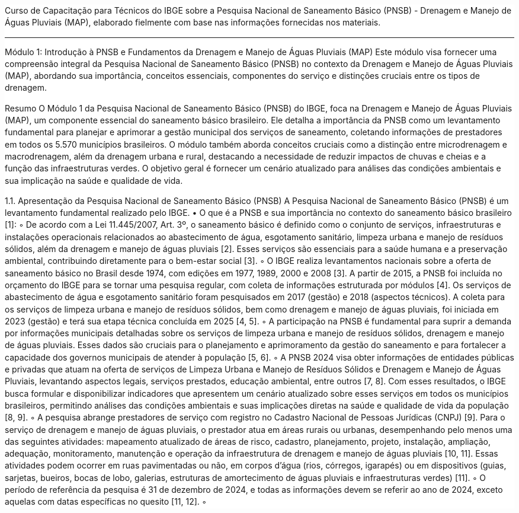Curso de Capacitação para Técnicos do IBGE sobre a Pesquisa Nacional de Saneamento Básico (PNSB) - Drenagem e Manejo de Águas Pluviais (MAP), elaborado fielmente com base nas informações fornecidas nos materiais.


--------------------------------------------------------------------------------
Módulo 1: Introdução à PNSB e Fundamentos da Drenagem e Manejo de Águas Pluviais (MAP)
Este módulo visa fornecer uma compreensão integral da Pesquisa Nacional de Saneamento Básico (PNSB) no contexto da Drenagem e Manejo de Águas Pluviais (MAP), abordando sua importância, conceitos essenciais, componentes do serviço e distinções cruciais entre os tipos de drenagem.

Resumo
O Módulo 1 da Pesquisa Nacional de Saneamento Básico (PNSB) do IBGE, foca na Drenagem e Manejo de Águas Pluviais (MAP), um componente essencial do saneamento básico brasileiro. Ele detalha a importância da PNSB como um levantamento fundamental para planejar e aprimorar a gestão municipal dos serviços de saneamento, coletando informações de prestadores em todos os 5.570 municípios brasileiros. O módulo também aborda conceitos cruciais como a distinção entre microdrenagem e macrodrenagem, além da drenagem urbana e rural, destacando a necessidade de reduzir impactos de chuvas e cheias e a função das infraestruturas verdes. O objetivo geral é fornecer um cenário atualizado para análises das condições ambientais e sua implicação na saúde e qualidade de vida.


1.1. Apresentação da Pesquisa Nacional de Saneamento Básico (PNSB)
A Pesquisa Nacional de Saneamento Básico (PNSB) é um levantamento fundamental realizado pelo IBGE.
•
O que é a PNSB e sua importância no contexto do saneamento básico brasileiro [1]:
◦
De acordo com a Lei 11.445/2007, Art. 3º, o saneamento básico é definido como o conjunto de serviços, infraestruturas e instalações operacionais relacionados ao abastecimento de água, esgotamento sanitário, limpeza urbana e manejo de resíduos sólidos, além da drenagem e manejo de águas pluviais [2]. Esses serviços são essenciais para a saúde humana e a preservação ambiental, contribuindo diretamente para o bem-estar social [3].
◦
O IBGE realiza levantamentos nacionais sobre a oferta de saneamento básico no Brasil desde 1974, com edições em 1977, 1989, 2000 e 2008 [3]. A partir de 2015, a PNSB foi incluída no orçamento do IBGE para se tornar uma pesquisa regular, com coleta de informações estruturada por módulos [4]. Os serviços de abastecimento de água e esgotamento sanitário foram pesquisados em 2017 (gestão) e 2018 (aspectos técnicos). A coleta para os serviços de limpeza urbana e manejo de resíduos sólidos, bem como drenagem e manejo de águas pluviais, foi iniciada em 2023 (gestão) e terá sua etapa técnica concluída em 2025 [4, 5].
◦
A participação na PNSB é fundamental para suprir a demanda por informações municipais detalhadas sobre os serviços de limpeza urbana e manejo de resíduos sólidos, drenagem e manejo de águas pluviais. Esses dados são cruciais para o planejamento e aprimoramento da gestão do saneamento e para fortalecer a capacidade dos governos municipais de atender à população [5, 6].
◦
A PNSB 2024 visa obter informações de entidades públicas e privadas que atuam na oferta de serviços de Limpeza Urbana e Manejo de Resíduos Sólidos e Drenagem e Manejo de Águas Pluviais, levantando aspectos legais, serviços prestados, educação ambiental, entre outros [7, 8]. Com esses resultados, o IBGE busca formular e disponibilizar indicadores que apresentem um cenário atualizado sobre esses serviços em todos os municípios brasileiros, permitindo análises das condições ambientais e suas implicações diretas na saúde e qualidade de vida da população [8, 9].
◦
A pesquisa abrange prestadores de serviço com registro no Cadastro Nacional de Pessoas Jurídicas (CNPJ) [9]. Para o serviço de drenagem e manejo de águas pluviais, o prestador atua em áreas rurais ou urbanas, desempenhando pelo menos uma das seguintes atividades: mapeamento atualizado de áreas de risco, cadastro, planejamento, projeto, instalação, ampliação, adequação, monitoramento, manutenção e operação da infraestrutura de drenagem e manejo de águas pluviais [10, 11]. Essas atividades podem ocorrer em ruas pavimentadas ou não, em corpos d’água (rios, córregos, igarapés) ou em dispositivos (guias, sarjetas, bueiros, bocas de lobo, galerias, estruturas de amortecimento de águas pluviais e infraestruturas verdes) [11].
◦
O período de referência da pesquisa é 31 de dezembro de 2024, e todas as informações devem se referir ao ano de 2024, exceto aquelas com datas específicas no quesito [11, 12].
◦